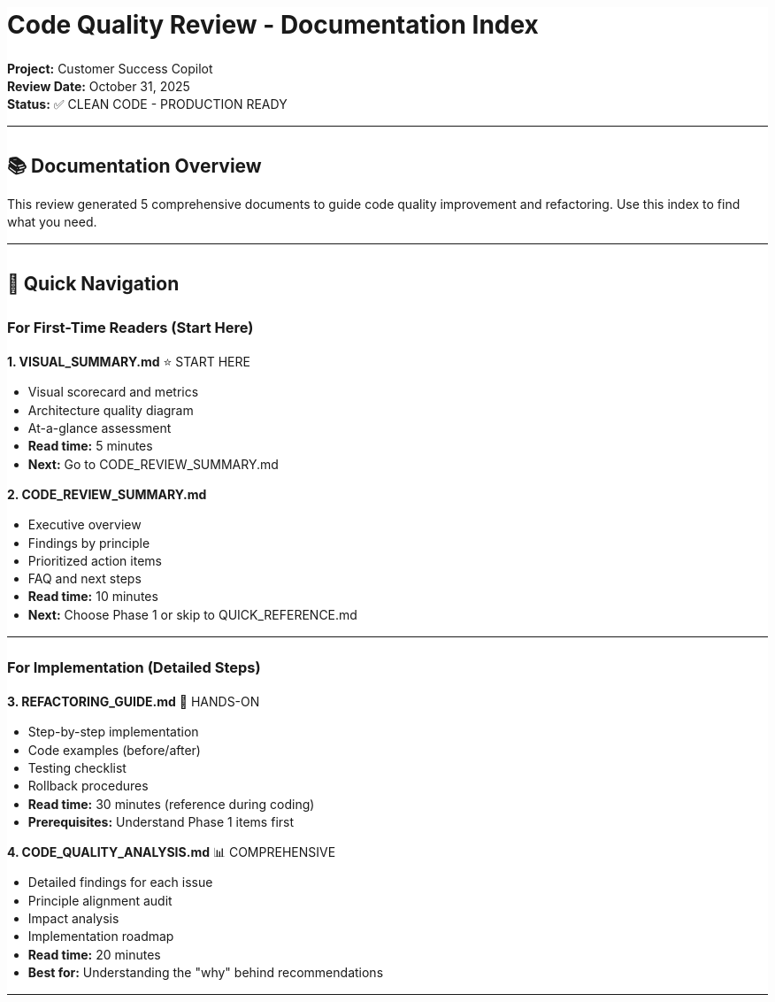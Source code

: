 # Code Quality Review - Documentation Index

**Project:** Customer Success Copilot  
**Review Date:** October 31, 2025  
**Status:** ✅ CLEAN CODE - PRODUCTION READY

---

## 📚 Documentation Overview

This review generated 5 comprehensive documents to guide code quality improvement and refactoring. Use this index to find what you need.

---

## 🎯 Quick Navigation

### **For First-Time Readers** (Start Here)

**1. VISUAL_SUMMARY.md** ⭐ START HERE

- Visual scorecard and metrics
- Architecture quality diagram
- At-a-glance assessment
- **Read time:** 5 minutes
- **Next:** Go to CODE_REVIEW_SUMMARY.md

**2. CODE_REVIEW_SUMMARY.md**

- Executive overview
- Findings by principle
- Prioritized action items
- FAQ and next steps
- **Read time:** 10 minutes
- **Next:** Choose Phase 1 or skip to QUICK_REFERENCE.md

---

### **For Implementation** (Detailed Steps)

**3. REFACTORING_GUIDE.md** 🔧 HANDS-ON

- Step-by-step implementation
- Code examples (before/after)
- Testing checklist
- Rollback procedures
- **Read time:** 30 minutes (reference during coding)
- **Prerequisites:** Understand Phase 1 items first

**4. CODE_QUALITY_ANALYSIS.md** 📊 COMPREHENSIVE

- Detailed findings for each issue
- Principle alignment audit
- Impact analysis
- Implementation roadmap
- **Read time:** 20 minutes
- **Best for:** Understanding the "why" behind recommendations

---